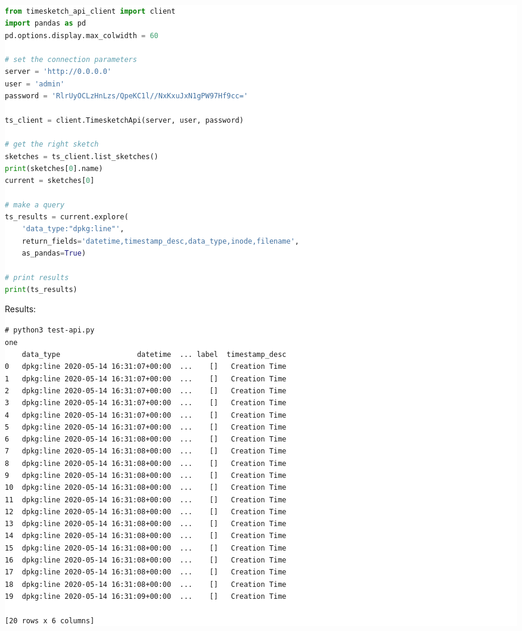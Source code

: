 ```python
from timesketch_api_client import client
import pandas as pd
pd.options.display.max_colwidth = 60

# set the connection parameters
server = 'http://0.0.0.0'
user = 'admin'
password = 'RlrUyOCLzHnLzs/QpeKC1l//NxKxuJxN1gPW97Hf9cc='

ts_client = client.TimesketchApi(server, user, password)

# get the right sketch
sketches = ts_client.list_sketches()
print(sketches[0].name)
current = sketches[0]

# make a query
ts_results = current.explore(
    'data_type:"dpkg:line"', 
    return_fields='datetime,timestamp_desc,data_type,inode,filename', 
    as_pandas=True)

# print results
print(ts_results)
```

Results:

```
# python3 test-api.py 
one
    data_type                  datetime  ... label  timestamp_desc
0   dpkg:line 2020-05-14 16:31:07+00:00  ...    []   Creation Time
1   dpkg:line 2020-05-14 16:31:07+00:00  ...    []   Creation Time
2   dpkg:line 2020-05-14 16:31:07+00:00  ...    []   Creation Time
3   dpkg:line 2020-05-14 16:31:07+00:00  ...    []   Creation Time
4   dpkg:line 2020-05-14 16:31:07+00:00  ...    []   Creation Time
5   dpkg:line 2020-05-14 16:31:07+00:00  ...    []   Creation Time
6   dpkg:line 2020-05-14 16:31:08+00:00  ...    []   Creation Time
7   dpkg:line 2020-05-14 16:31:08+00:00  ...    []   Creation Time
8   dpkg:line 2020-05-14 16:31:08+00:00  ...    []   Creation Time
9   dpkg:line 2020-05-14 16:31:08+00:00  ...    []   Creation Time
10  dpkg:line 2020-05-14 16:31:08+00:00  ...    []   Creation Time
11  dpkg:line 2020-05-14 16:31:08+00:00  ...    []   Creation Time
12  dpkg:line 2020-05-14 16:31:08+00:00  ...    []   Creation Time
13  dpkg:line 2020-05-14 16:31:08+00:00  ...    []   Creation Time
14  dpkg:line 2020-05-14 16:31:08+00:00  ...    []   Creation Time
15  dpkg:line 2020-05-14 16:31:08+00:00  ...    []   Creation Time
16  dpkg:line 2020-05-14 16:31:08+00:00  ...    []   Creation Time
17  dpkg:line 2020-05-14 16:31:08+00:00  ...    []   Creation Time
18  dpkg:line 2020-05-14 16:31:08+00:00  ...    []   Creation Time
19  dpkg:line 2020-05-14 16:31:09+00:00  ...    []   Creation Time

[20 rows x 6 columns]
```
